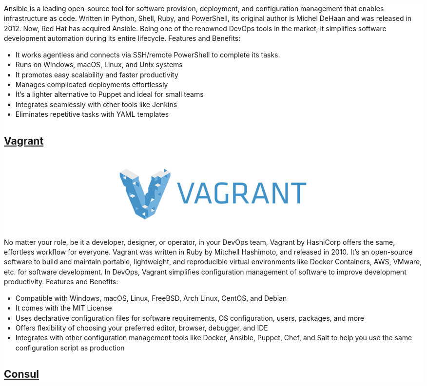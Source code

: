 Ansible is a leading open-source tool for software provision, deployment, and configuration management that enables infrastructure as code.
Written in Python, Shell, Ruby, and PowerShell, its original author is Michel DeHaan and was released in 2012. Now, Red Hat has acquired Ansible.
Being one of the renowned DevOps tools in the market, it simplifies software development automation during its entire lifecycle.
Features and Benefits:

-	It works agentless and connects via SSH/remote PowerShell to complete its tasks.
-	Runs on Windows, macOS, Linux, and Unix systems
-	It promotes easy scalability and faster productivity
-	Manages complicated deployments effortlessly
-	It’s a lighter alternative to Puppet and ideal for small teams
-	Integrates seamlessly with other tools like Jenkins
-	Eliminates repetitive tasks with YAML templates

## [Vagrant](https://www.vagrantup.com/)
<a>  
    <p align="center"><img src="img/tools/Vagrant.png" width="600"></p>
</a>
No matter your role, be it a developer, designer, or operator, in your DevOps team, Vagrant by HashiCorp offers the same, effortless workflow for everyone.
Vagrant was written in Ruby by Mitchell Hashimoto, and released in 2010. It’s an open-source software to build and maintain portable, lightweight, and reproducible virtual environments like Docker Containers, AWS, VMware, etc. for software development.
In DevOps, Vagrant simplifies configuration management of software to improve development productivity.
Features and Benefits:

-	Compatible with Windows, macOS, Linux, FreeBSD, Arch Linux, CentOS, and Debian
-	It comes with the MIT License
-	Uses declarative configuration files for software requirements, OS configuration, users, packages, and more
-	Offers flexibility of choosing your preferred editor, browser, debugger, and IDE
-	Integrates with other configuration management tools like Docker, Ansible, Puppet, Chef, and Salt to help you use the same configuration script as production

## [Consul](https://www.consul.io/)
<a>  